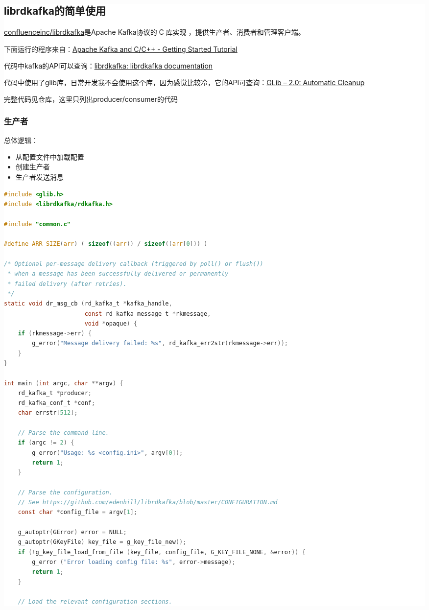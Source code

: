 ## librdkafka的简单使用

[confluenceinc/librdkafka](https://github.com/confluentinc/librdkafka?tab=readme-ov-file)是Apache Kafka协议的 C 库实现 ，提供生产者、消费者和管理客户端。

下面运行的程序来自：[Apache Kafka and C/C++ - Getting Started Tutorial](https://developer.confluent.io/get-started/c/#introduction)

代码中kafka的API可以查询：[librdkafka: librdkafka documentation](https://docs.confluent.io/platform/7.5/clients/librdkafka/html/index.html)

代码中使用了glib库，日常开发我不会使用这个库，因为感觉比较冷，它的API可查询：[GLib – 2.0: Automatic Cleanup](https://docs.gtk.org/glib/auto-cleanup.html)

完整代码见仓库，这里只列出producer/consumer的代码

### 生产者

总体逻辑：
* 从配置文件中加载配置
* 创建生产者
* 生产者发送消息

```c
#include <glib.h>
#include <librdkafka/rdkafka.h>

#include "common.c"

#define ARR_SIZE(arr) ( sizeof((arr)) / sizeof((arr[0])) )

/* Optional per-message delivery callback (triggered by poll() or flush())
 * when a message has been successfully delivered or permanently
 * failed delivery (after retries).
 */
static void dr_msg_cb (rd_kafka_t *kafka_handle,
                       const rd_kafka_message_t *rkmessage,
                       void *opaque) {
    if (rkmessage->err) {
        g_error("Message delivery failed: %s", rd_kafka_err2str(rkmessage->err));
    }
}

int main (int argc, char **argv) {
    rd_kafka_t *producer;
    rd_kafka_conf_t *conf;
    char errstr[512];

    // Parse the command line.
    if (argc != 2) {
        g_error("Usage: %s <config.ini>", argv[0]);
        return 1;
    }

    // Parse the configuration.
    // See https://github.com/edenhill/librdkafka/blob/master/CONFIGURATION.md
    const char *config_file = argv[1];

    g_autoptr(GError) error = NULL;
    g_autoptr(GKeyFile) key_file = g_key_file_new();
    if (!g_key_file_load_from_file (key_file, config_file, G_KEY_FILE_NONE, &error)) {
        g_error ("Error loading config file: %s", error->message);
        return 1;
    }

    // Load the relevant configuration sections.
```